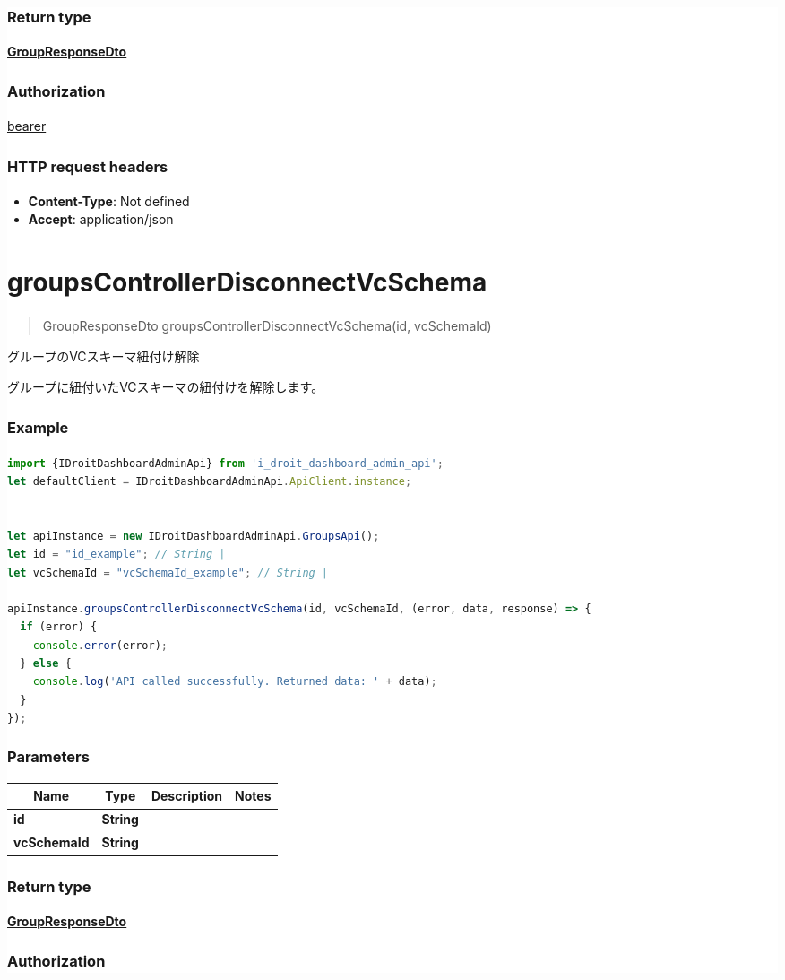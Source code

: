 ### Return type

[**GroupResponseDto**](GroupResponseDto.md)

### Authorization

[bearer](../README.md#bearer)

### HTTP request headers

 - **Content-Type**: Not defined
 - **Accept**: application/json

<a name="groupsControllerDisconnectVcSchema"></a>
# **groupsControllerDisconnectVcSchema**
> GroupResponseDto groupsControllerDisconnectVcSchema(id, vcSchemaId)

グループのVCスキーマ紐付け解除

グループに紐付いたVCスキーマの紐付けを解除します。

### Example
```javascript
import {IDroitDashboardAdminApi} from 'i_droit_dashboard_admin_api';
let defaultClient = IDroitDashboardAdminApi.ApiClient.instance;


let apiInstance = new IDroitDashboardAdminApi.GroupsApi();
let id = "id_example"; // String | 
let vcSchemaId = "vcSchemaId_example"; // String | 

apiInstance.groupsControllerDisconnectVcSchema(id, vcSchemaId, (error, data, response) => {
  if (error) {
    console.error(error);
  } else {
    console.log('API called successfully. Returned data: ' + data);
  }
});
```

### Parameters

Name | Type | Description  | Notes
------------- | ------------- | ------------- | -------------
 **id** | **String**|  | 
 **vcSchemaId** | **String**|  | 

### Return type

[**GroupResponseDto**](GroupResponseDto.md)

### Authorization
